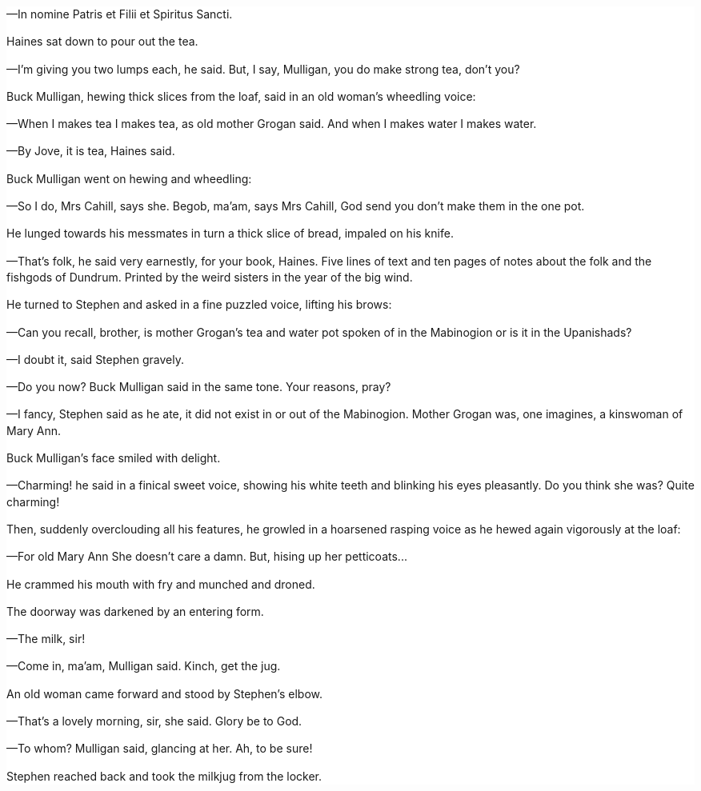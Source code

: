 —In nomine Patris et Filii et Spiritus Sancti.

Haines sat down to pour out the tea.

—I’m giving you two lumps each, he said. But, I say, Mulligan, you do make strong tea, don’t you?

Buck Mulligan, hewing thick slices from the loaf, said in an old woman’s wheedling voice:

—When I makes tea I makes tea, as old mother Grogan said. And when I makes water I makes water.

—By Jove, it is tea, Haines said.

Buck Mulligan went on hewing and wheedling:

—So I do, Mrs Cahill, says she. Begob, ma’am, says Mrs Cahill, God send you don’t make them in the one pot.

He lunged towards his messmates in turn a thick slice of bread, impaled on his knife.

—That’s folk, he said very earnestly, for your book, Haines. Five lines of text and ten pages of notes about the folk and the fishgods of Dundrum. Printed by the weird sisters in the year of the big wind.

He turned to Stephen and asked in a fine puzzled voice, lifting his brows:

—Can you recall, brother, is mother Grogan’s tea and water pot spoken of in the Mabinogion or is it in the Upanishads?

—I doubt it, said Stephen gravely.

—Do you now? Buck Mulligan said in the same tone. Your reasons, pray?

—I fancy, Stephen said as he ate, it did not exist in or out of the Mabinogion. Mother Grogan was, one imagines, a kinswoman of Mary Ann.

Buck Mulligan’s face smiled with delight.

—Charming! he said in a finical sweet voice, showing his white teeth and blinking his eyes pleasantly. Do you think she was? Quite charming!

Then, suddenly overclouding all his features, he growled in a hoarsened rasping voice as he hewed again vigorously at the loaf:

—For old Mary Ann
She doesn’t care a damn.
But, hising up her petticoats...

He crammed his mouth with fry and munched and droned.

The doorway was darkened by an entering form.

—The milk, sir!

—Come in, ma’am, Mulligan said. Kinch, get the jug.

An old woman came forward and stood by Stephen’s elbow.

—That’s a lovely morning, sir, she said. Glory be to God.

—To whom? Mulligan said, glancing at her. Ah, to be sure!

Stephen reached back and took the milkjug from the locker.
